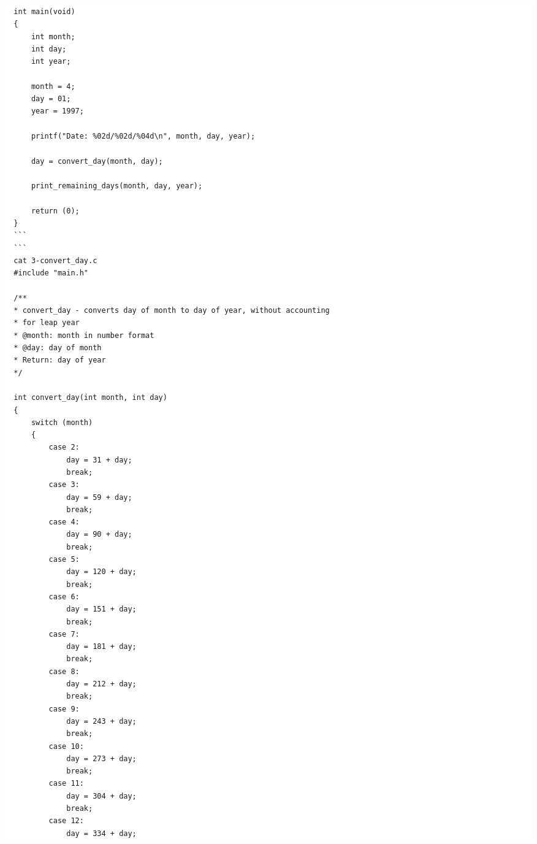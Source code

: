       int main(void)
      {
          int month;
          int day;
          int year;

          month = 4;
          day = 01;
          year = 1997;

          printf("Date: %02d/%02d/%04d\n", month, day, year);

          day = convert_day(month, day);

          print_remaining_days(month, day, year);

          return (0);
      }
      ```
      ```
      cat 3-convert_day.c
      #include "main.h"

      /**
      * convert_day - converts day of month to day of year, without accounting
      * for leap year
      * @month: month in number format
      * @day: day of month
      * Return: day of year
      */

      int convert_day(int month, int day)
      {
          switch (month)
          {
              case 2:
                  day = 31 + day;
                  break;
              case 3:
                  day = 59 + day;
                  break;
              case 4:
                  day = 90 + day;
                  break;
              case 5:
                  day = 120 + day;
                  break;
              case 6:
                  day = 151 + day;
                  break;
              case 7:
                  day = 181 + day;
                  break;
              case 8:
                  day = 212 + day;
                  break;
              case 9:
                  day = 243 + day;
                  break;
              case 10:
                  day = 273 + day;
                  break;
              case 11:
                  day = 304 + day;
                  break;
              case 12:
                  day = 334 + day;